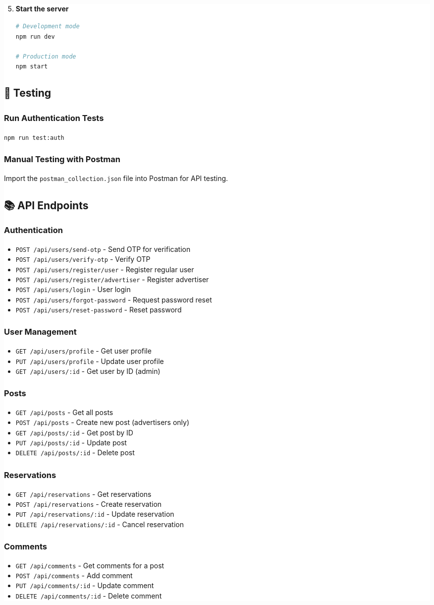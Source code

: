 5. **Start the server**
   ```bash
   # Development mode
   npm run dev
   
   # Production mode
   npm start
   ```

## 🧪 Testing

### Run Authentication Tests
```bash
npm run test:auth
```

### Manual Testing with Postman
Import the `postman_collection.json` file into Postman for API testing.

## 📚 API Endpoints

### Authentication
- `POST /api/users/send-otp` - Send OTP for verification
- `POST /api/users/verify-otp` - Verify OTP
- `POST /api/users/register/user` - Register regular user
- `POST /api/users/register/advertiser` - Register advertiser
- `POST /api/users/login` - User login
- `POST /api/users/forgot-password` - Request password reset
- `POST /api/users/reset-password` - Reset password

### User Management
- `GET /api/users/profile` - Get user profile
- `PUT /api/users/profile` - Update user profile
- `GET /api/users/:id` - Get user by ID (admin)

### Posts
- `GET /api/posts` - Get all posts
- `POST /api/posts` - Create new post (advertisers only)
- `GET /api/posts/:id` - Get post by ID
- `PUT /api/posts/:id` - Update post
- `DELETE /api/posts/:id` - Delete post

### Reservations
- `GET /api/reservations` - Get reservations
- `POST /api/reservations` - Create reservation
- `PUT /api/reservations/:id` - Update reservation
- `DELETE /api/reservations/:id` - Cancel reservation

### Comments
- `GET /api/comments` - Get comments for a post
- `POST /api/comments` - Add comment
- `PUT /api/comments/:id` - Update comment
- `DELETE /api/comments/:id` - Delete comment
